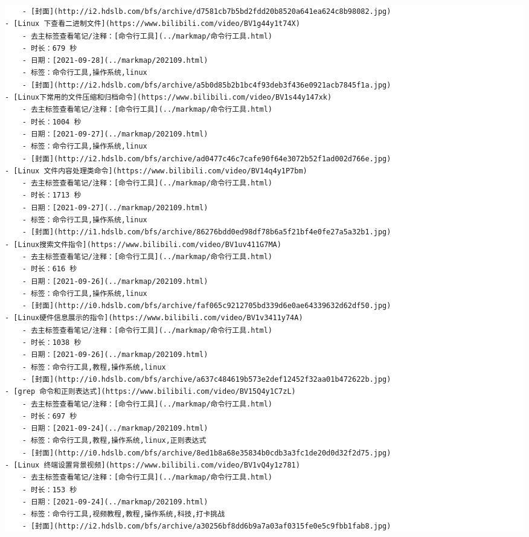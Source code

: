         - [封面](http://i2.hdslb.com/bfs/archive/d7581cb7b5bd2fdd20b8520a641ea624c8b98082.jpg)
    - [Linux 下查看二进制文件](https://www.bilibili.com/video/BV1g44y1t74X)
        - 去主标签查看笔记/注释：[命令行工具](../markmap/命令行工具.html)
        - 时长：679 秒
        - 日期：[2021-09-28](../markmap/202109.html)
        - 标签：命令行工具,操作系统,linux
        - [封面](http://i2.hdslb.com/bfs/archive/a5b0d85b2b1bc4f93deb3f436e0921acb7845f1a.jpg)
    - [Linux下常用的文件压缩和归档命令](https://www.bilibili.com/video/BV1s44y147xk)
        - 去主标签查看笔记/注释：[命令行工具](../markmap/命令行工具.html)
        - 时长：1004 秒
        - 日期：[2021-09-27](../markmap/202109.html)
        - 标签：命令行工具,操作系统,linux
        - [封面](http://i2.hdslb.com/bfs/archive/ad0477c46c7cafe90f64e3072b52f1ad002d766e.jpg)
    - [Linux 文件内容处理类命令](https://www.bilibili.com/video/BV14q4y1P7bm)
        - 去主标签查看笔记/注释：[命令行工具](../markmap/命令行工具.html)
        - 时长：1713 秒
        - 日期：[2021-09-27](../markmap/202109.html)
        - 标签：命令行工具,操作系统,linux
        - [封面](http://i1.hdslb.com/bfs/archive/86276bdd0ed98df78b6a5f21bf4e0fe27a5a32b1.jpg)
    - [Linux搜索文件指令](https://www.bilibili.com/video/BV1uv411G7MA)
        - 去主标签查看笔记/注释：[命令行工具](../markmap/命令行工具.html)
        - 时长：616 秒
        - 日期：[2021-09-26](../markmap/202109.html)
        - 标签：命令行工具,操作系统,linux
        - [封面](http://i0.hdslb.com/bfs/archive/faf065c9212705bd339d6e0ae64339632d62df50.jpg)
    - [Linux硬件信息展示的指令](https://www.bilibili.com/video/BV1v3411y74A)
        - 去主标签查看笔记/注释：[命令行工具](../markmap/命令行工具.html)
        - 时长：1038 秒
        - 日期：[2021-09-26](../markmap/202109.html)
        - 标签：命令行工具,教程,操作系统,linux
        - [封面](http://i0.hdslb.com/bfs/archive/a637c484619b573e2def12452f32aa01b472622b.jpg)
    - [grep 命令和正则表达式](https://www.bilibili.com/video/BV15Q4y1C7zL)
        - 去主标签查看笔记/注释：[命令行工具](../markmap/命令行工具.html)
        - 时长：697 秒
        - 日期：[2021-09-24](../markmap/202109.html)
        - 标签：命令行工具,教程,操作系统,linux,正则表达式
        - [封面](http://i0.hdslb.com/bfs/archive/8ed1b8a68e35834b0cdb3a3fc1de20d0d32f2d75.jpg)
    - [Linux 终端设置背景视频](https://www.bilibili.com/video/BV1vQ4y1z781)
        - 去主标签查看笔记/注释：[命令行工具](../markmap/命令行工具.html)
        - 时长：153 秒
        - 日期：[2021-09-24](../markmap/202109.html)
        - 标签：命令行工具,视频教程,教程,操作系统,科技,打卡挑战
        - [封面](http://i2.hdslb.com/bfs/archive/a30256bf8dd6b9a7a03af0315fe0e5c9fbb1fab8.jpg)
